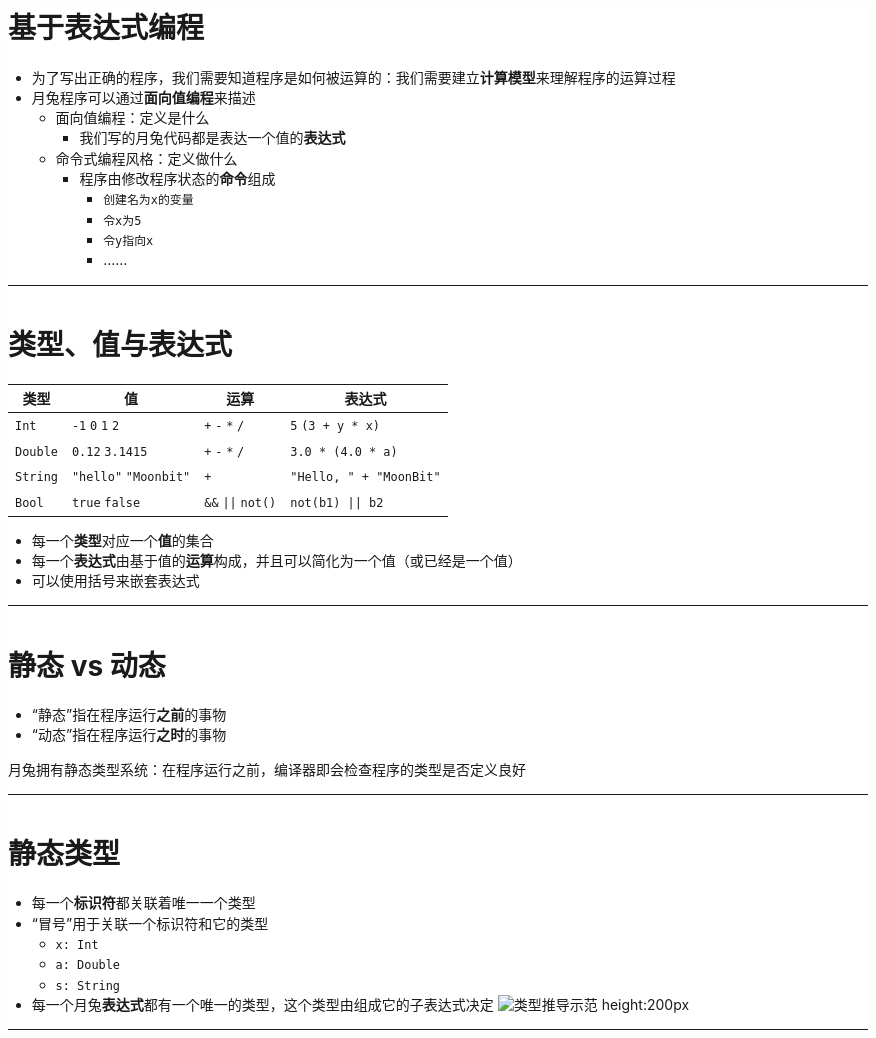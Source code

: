 # 基于表达式编程

- 为了写出正确的程序，我们需要知道程序是如何被运算的：我们需要建立**计算模型**来理解程序的运算过程
- 月兔程序可以通过**面向值编程**来描述
  - 面向值编程：定义是什么
    - 我们写的月兔代码都是表达一个值的**表达式**
  - 命令式编程风格：定义做什么
    - 程序由修改程序状态的**命令**组成
      - `创建名为x的变量`
      - `令x为5`
      - `令y指向x`
      - ……


--- 

# 类型、值与表达式

|类型|值|运算|表达式|
|-----|------|----------|-----------|
|`Int`|`-1` `0` `1` `2`|`+` `-` `*` `/`|`5` `(3 + y * x)`|
|`Double`|`0.12` `3.1415`|`+` `-` `*` `/`|`3.0 * (4.0 * a)`|
|`String`|`"hello"` `"Moonbit"`|`+`|`"Hello, " + "MoonBit"`|
|`Bool`|`true` `false`|`&&` `\|\|` `not()`|`not(b1) \|\| b2`|

- 每一个**类型**对应一个**值**的集合
- 每一个**表达式**由基于值的**运算**构成，并且可以简化为一个值（或已经是一个值）
- 可以使用括号来嵌套表达式

--- 

# 静态 vs 动态
- “静态”指在程序运行**之前**的事物
- “动态”指在程序运行**之时**的事物

月兔拥有静态类型系统：在程序运行之前，编译器即会检查程序的类型是否定义良好

--- 

# 静态类型
- 每一个**标识符**都关联着唯一一个类型
- “冒号”用于关联一个标识符和它的类型
    - `x: Int`
    - `a: Double`
    - `s: String`
- 每一个月兔**表达式**都有一个唯一的类型，这个类型由组成它的子表达式决定
  ![类型推导示范 height:200px](../pics/well-typed-expression.drawio.png)

---